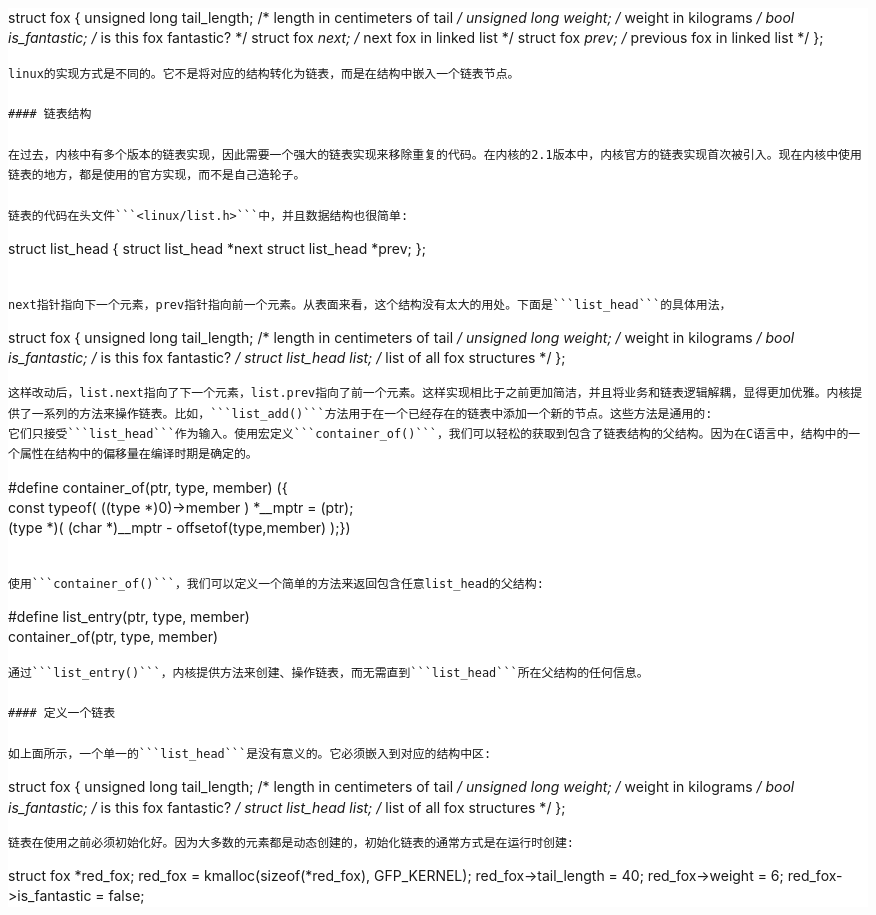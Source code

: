 struct fox {
    unsigned long tail_length; /* length in centimeters of tail */
    unsigned long weight; /* weight in kilograms */
    bool is_fantastic; /* is this fox fantastic? */
    struct fox *next; /* next fox in linked list */
    struct fox *prev; /* previous fox in linked list */
};
```
linux的实现方式是不同的。它不是将对应的结构转化为链表，而是在结构中嵌入一个链表节点。

#### 链表结构

在过去，内核中有多个版本的链表实现，因此需要一个强大的链表实现来移除重复的代码。在内核的2.1版本中，内核官方的链表实现首次被引入。现在内核中使用链表的地方，都是使用的官方实现，而不是自己造轮子。

链表的代码在头文件```<linux/list.h>```中，并且数据结构也很简单:
```
struct list_head {
    struct list_head *next
    struct list_head *prev;
};
```

next指针指向下一个元素，prev指针指向前一个元素。从表面来看，这个结构没有太大的用处。下面是```list_head```的具体用法，
```
struct fox {
    unsigned long tail_length; /* length in centimeters of tail */
    unsigned long weight; /* weight in kilograms */
    bool is_fantastic; /* is this fox fantastic? */
    struct list_head list; /* list of all fox structures */
};
```
这样改动后，list.next指向了下一个元素，list.prev指向了前一个元素。这样实现相比于之前更加简洁，并且将业务和链表逻辑解耦，显得更加优雅。内核提供了一系列的方法来操作链表。比如，```list_add()```方法用于在一个已经存在的链表中添加一个新的节点。这些方法是通用的:
它们只接受```list_head```作为输入。使用宏定义```container_of()```，我们可以轻松的获取到包含了链表结构的父结构。因为在C语言中，结构中的一个属性在结构中的偏移量在编译时期是确定的。
```
#define container_of(ptr, type, member) ({ \
        const typeof( ((type *)0)->member ) *__mptr = (ptr); \
        (type *)( (char *)__mptr - offsetof(type,member) );})
```

使用```container_of()```，我们可以定义一个简单的方法来返回包含任意list_head的父结构:
```
#define list_entry(ptr, type, member) \
        container_of(ptr, type, member)
```
通过```list_entry()```，内核提供方法来创建、操作链表，而无需直到```list_head```所在父结构的任何信息。

#### 定义一个链表

如上面所示，一个单一的```list_head```是没有意义的。它必须嵌入到对应的结构中区:
```
struct fox {
    unsigned long tail_length; /* length in centimeters of tail */
    unsigned long weight; /* weight in kilograms */
    bool is_fantastic; /* is this fox fantastic? */
    struct list_head list; /* list of all fox structures */
};
```
链表在使用之前必须初始化好。因为大多数的元素都是动态创建的，初始化链表的通常方式是在运行时创建:
```
struct fox *red_fox;
red_fox = kmalloc(sizeof(*red_fox), GFP_KERNEL);
red_fox->tail_length = 40;
red_fox->weight = 6;
red_fox->is_fantastic = false;